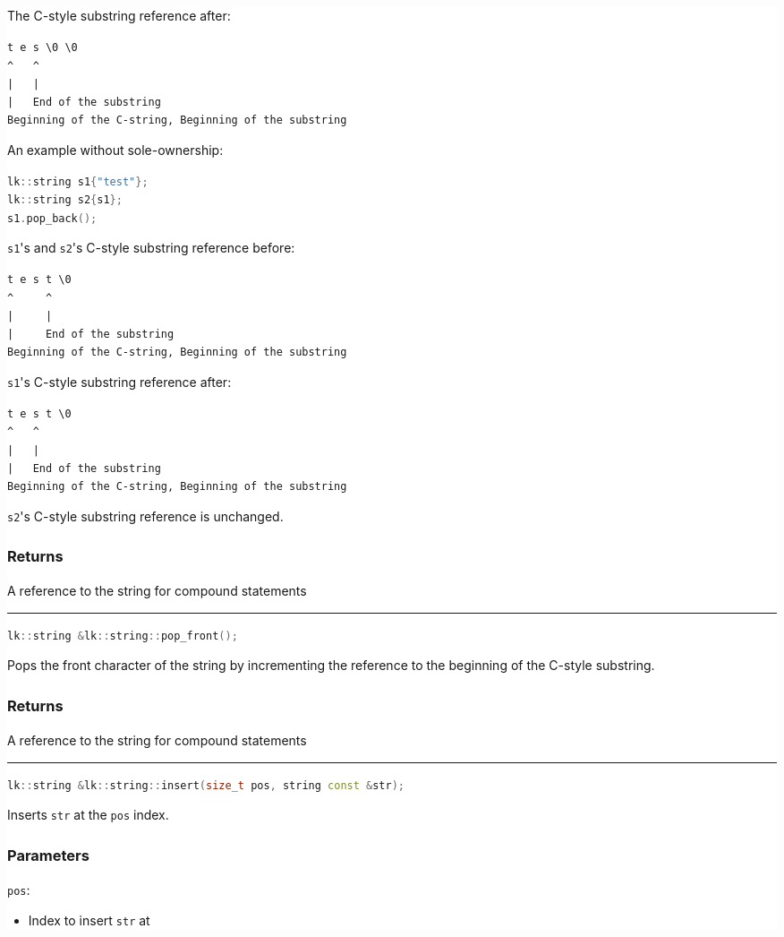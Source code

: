 The C-style substring reference after:
```
t e s \0 \0
^   ^
|   |
|   End of the substring
Beginning of the C-string, Beginning of the substring
```

An example without sole-ownership:
```cpp
lk::string s1{"test"};
lk::string s2{s1};
s1.pop_back();
```

`s1`'s and `s2`'s C-style substring reference before:
```
t e s t \0
^     ^
|     |
|     End of the substring
Beginning of the C-string, Beginning of the substring
```

`s1`'s C-style substring reference after:
```
t e s t \0
^   ^
|   |
|   End of the substring
Beginning of the C-string, Beginning of the substring
```

`s2`'s C-style substring reference is unchanged.

### Returns
A reference to the string for compound statements

---
```cpp
lk::string &lk::string::pop_front();
```
Pops the front character of the string by incrementing the reference to the beginning of the C-style substring.

### Returns
A reference to the string for compound statements

---
```cpp
lk::string &lk::string::insert(size_t pos, string const &str);
```
Inserts `str` at the `pos` index.

### Parameters
`pos`:
- Index to insert `str` at
